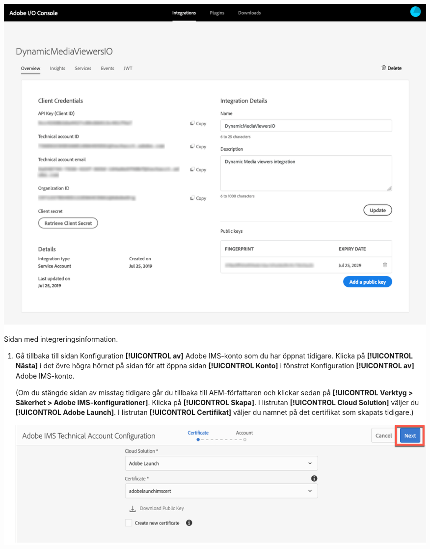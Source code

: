    ![2019-07-25_14-35-30](assets/2019-07-25_14-35-30.png)

   Sidan med integreringsinformation.

1. Gå tillbaka till sidan Konfiguration **[!UICONTROL av]** Adobe IMS-konto som du har öppnat tidigare. Klicka på **[!UICONTROL Nästa]** i det övre högra hörnet på sidan för att öppna sidan **[!UICONTROL Konto]** i fönstret Konfiguration **[!UICONTROL av]** Adobe IMS-konto.

   (Om du stängde sidan av misstag tidigare går du tillbaka till AEM-författaren och klickar sedan på **[!UICONTROL Verktyg > Säkerhet > Adobe IMS-konfigurationer]**. Klicka på **[!UICONTROL Skapa]**. I listrutan **[!UICONTROL Cloud Solution]** väljer du **[!UICONTROL Adobe Launch]**. I listrutan **[!UICONTROL Certifikat]** väljer du namnet på det certifikat som skapats tidigare.)

   ![2019-07-25_20-57-50](assets/2019-07-25_20-57-50.png)
